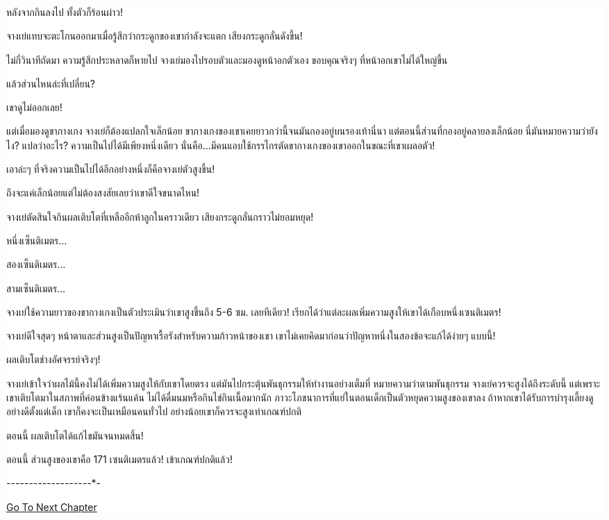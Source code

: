 หลังจากกินลงไป ทั้งตัวก็ร้อนผ่าว!

จางเย่แทบจะตะโกนออกมาเมื่อรู้สึกว่ากระดูกของเขากำลังจะแตก เสียงกระดูกลั่นดังขึ้น! 

ไม่กี่วินาทีถัดมา ความรู้สึกประหลาดก็หายไป จางเย่มองไปรอบตัวและมองดูหน้าอกตัวเอง ขอบคุณจริงๆ ที่หน้าอกเขาไม่ได้ใหญ่ขึ้น

แล้วส่วนไหนล่ะที่เปลี่ยน?

เขาดูไม่ออกเลย! 

แต่เมื่อมองดูขากางเกง จางเย่ก็ต้องแปลกใจเล็กน้อย ขากางเกงของเขาเคยยาวกว่านี้จนมันกองอยู่บนรองเท้านี่นา แต่ตอนนี้ส่วนที่กองอยู่คลายลงเล็กน้อย นี่มันหมายความว่ายังไง? แปลว่าอะไร? ความเป็นไปได้มีเพียงหนึ่งเดียว นั่นคือ…มีคนแอบใช้กรรไกรตัดขากางเกงของเขาออกในขณะที่เขาเผลอตัว!

เอาล่ะๆ ที่จริงความเป็นไปได้อีกอย่างหนึ่งก็คือจางเย่ตัวสูงขึ้น!

ถึงจะแค่เล็กน้อยแต่ไม่ต้องสงสัยเลยว่าเขาดีใจขนาดไหน!

จางเย่ตัดสินใจกินผลเติบโตที่เหลืออีกห้าลูกในคราวเดียว เสียงกระดูกลั่นกราวไม่ยอมหยุด!

หนึ่งเซ็นติเมตร…

สองเซ็นติเมตร…

สามเซ็นติเมตร…

จางเย่ใช้ความยาวของขากางเกงเป็นตัวประเมินว่าเขาสูงขึ้นถึง 5-6 ซม. เลยทีเดียว! เรียกได้ว่าแต่ละผลเพิ่มความสูงให้เขาได้เกือบหนึ่งเซนติเมตร!

จางเย่ดีใจสุดๆ หน้าตาและส่วนสูงเป็นปัญหาเรื้อรังสำหรับความก้าวหน้าของเขา เขาไม่เคยคิดมาก่อนว่าปัญหาหนึ่งในสองข้อจะแก้ได้ง่ายๆ แบบนี้!

ผลเติบโตช่างอัศจรรย์จริงๆ! 

จางเย่เข้าใจว่าผลไม้นี้คงไม่ได้เพิ่มความสูงให้กับเขาโดยตรง แต่มันไปกระตุ้นพันธุกรรมให้ทำงานอย่างเต็มที่ หมายความว่าตามพันธุกรรม จางเย่ควรจะสูงได้ถึงระดับนี้ แต่เพราะเขาเติบโตมาในสภาพที่ค่อนข้างแร้นแค้น ไม่ได้ดื่มนมหรือกินไข่กินเนื้อมากนัก ภาวะโภชนาการที่แย่ในตอนเด็กเป็นตัวหยุดความสูงของเขาลง ถ้าหากเขาได้รับการบำรุงเลี้ยงดูอย่างดีตั้งแต่เด็ก เขาก็คงจะเป็นเหมือนคนทั่วไป อย่างน้อยเขาก็ควรจะสูงเท่าเกณฑ์ปกติ

ตอนนี้ ผลเติบโตได้แก้ไขมันจนหมดสิ้น!

ตอนนี้ ส่วนสูงของเขาคือ 171 เซนติเมตรแล้ว! เข้าเกณฑ์ปกติแล้ว! 


-*-*-*-*-*-*-*-*-*-*-*-*-*-*-*-*-*-*-*-


[Go To Next Chapter]( ./96.md)